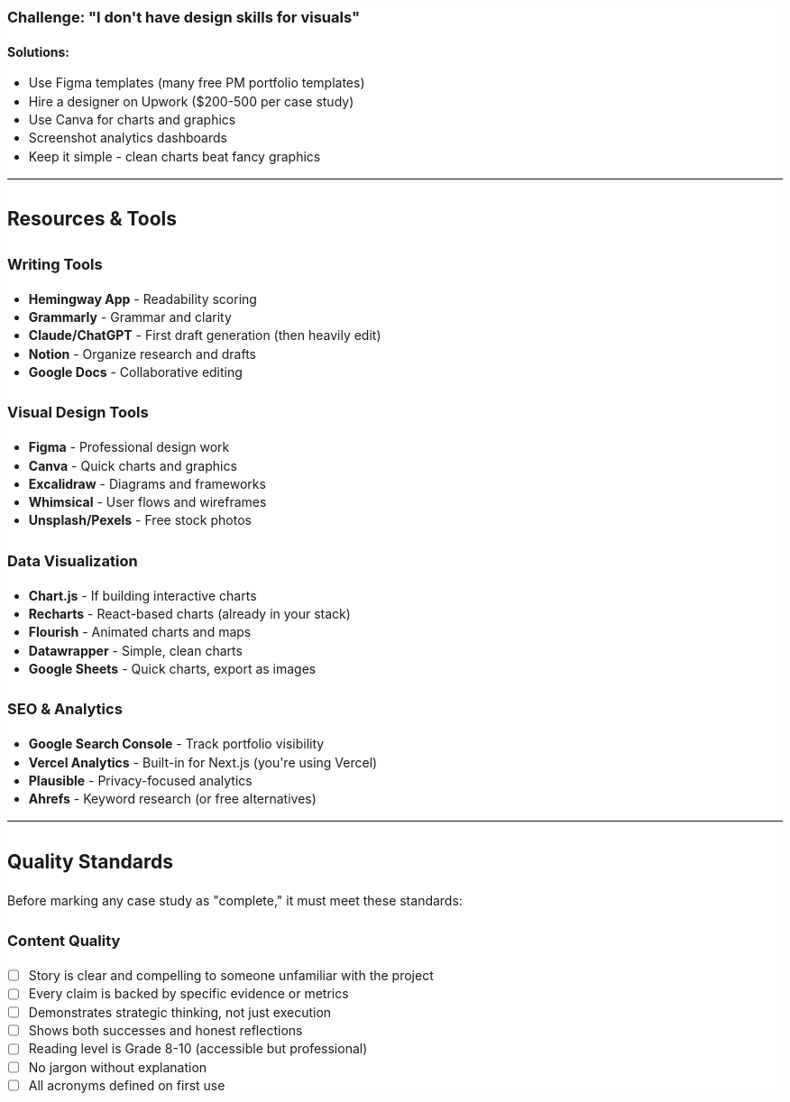 ### Challenge: "I don't have design skills for visuals"
**Solutions:**
- Use Figma templates (many free PM portfolio templates)
- Hire a designer on Upwork ($200-500 per case study)
- Use Canva for charts and graphics
- Screenshot analytics dashboards
- Keep it simple - clean charts beat fancy graphics

---

## Resources & Tools

### Writing Tools
- **Hemingway App** - Readability scoring
- **Grammarly** - Grammar and clarity
- **Claude/ChatGPT** - First draft generation (then heavily edit)
- **Notion** - Organize research and drafts
- **Google Docs** - Collaborative editing

### Visual Design Tools
- **Figma** - Professional design work
- **Canva** - Quick charts and graphics
- **Excalidraw** - Diagrams and frameworks
- **Whimsical** - User flows and wireframes
- **Unsplash/Pexels** - Free stock photos

### Data Visualization
- **Chart.js** - If building interactive charts
- **Recharts** - React-based charts (already in your stack)
- **Flourish** - Animated charts and maps
- **Datawrapper** - Simple, clean charts
- **Google Sheets** - Quick charts, export as images

### SEO & Analytics
- **Google Search Console** - Track portfolio visibility
- **Vercel Analytics** - Built-in for Next.js (you're using Vercel)
- **Plausible** - Privacy-focused analytics
- **Ahrefs** - Keyword research (or free alternatives)

---

## Quality Standards

Before marking any case study as "complete," it must meet these standards:

### Content Quality
- [ ] Story is clear and compelling to someone unfamiliar with the project
- [ ] Every claim is backed by specific evidence or metrics
- [ ] Demonstrates strategic thinking, not just execution
- [ ] Shows both successes and honest reflections
- [ ] Reading level is Grade 8-10 (accessible but professional)
- [ ] No jargon without explanation
- [ ] All acronyms defined on first use
